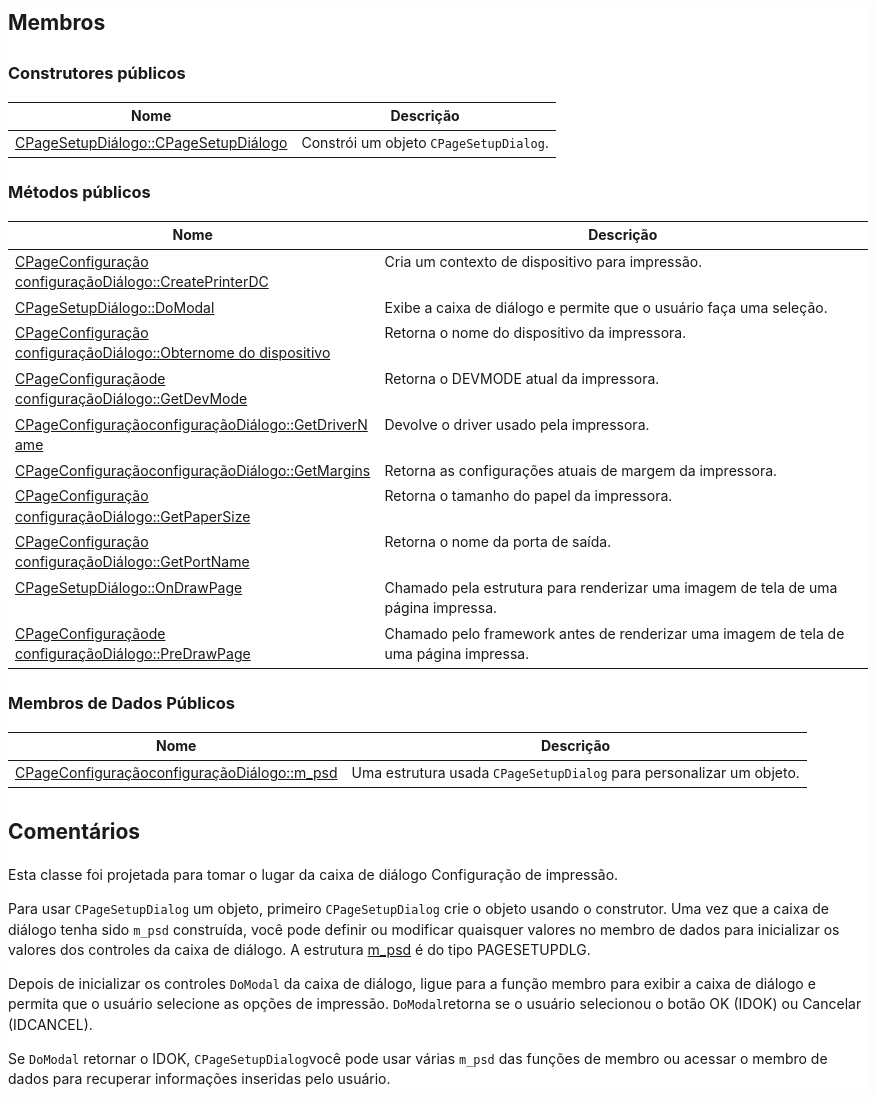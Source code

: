 ## <a name="members"></a>Membros

### <a name="public-constructors"></a>Construtores públicos

|Nome|Descrição|
|----------|-----------------|
|[CPageSetupDiálogo::CPageSetupDiálogo](#cpagesetupdialog)|Constrói um objeto `CPageSetupDialog`.|

### <a name="public-methods"></a>Métodos públicos

|Nome|Descrição|
|----------|-----------------|
|[CPageConfiguração configuraçãoDiálogo::CreatePrinterDC](#createprinterdc)|Cria um contexto de dispositivo para impressão.|
|[CPageSetupDiálogo::DoModal](#domodal)|Exibe a caixa de diálogo e permite que o usuário faça uma seleção.|
|[CPageConfiguração configuraçãoDiálogo::Obternome do dispositivo](#getdevicename)|Retorna o nome do dispositivo da impressora.|
|[CPageConfiguraçãode configuraçãoDiálogo::GetDevMode](#getdevmode)|Retorna o DEVMODE atual da impressora.|
|[CPageConfiguraçãoconfiguraçãoDiálogo::GetDriverName](#getdrivername)|Devolve o driver usado pela impressora.|
|[CPageConfiguraçãoconfiguraçãoDiálogo::GetMargins](#getmargins)|Retorna as configurações atuais de margem da impressora.|
|[CPageConfiguração configuraçãoDiálogo::GetPaperSize](#getpapersize)|Retorna o tamanho do papel da impressora.|
|[CPageConfiguração configuraçãoDiálogo::GetPortName](#getportname)|Retorna o nome da porta de saída.|
|[CPageSetupDiálogo::OnDrawPage](#ondrawpage)|Chamado pela estrutura para renderizar uma imagem de tela de uma página impressa.|
|[CPageConfiguraçãode configuraçãoDiálogo::PreDrawPage](#predrawpage)|Chamado pelo framework antes de renderizar uma imagem de tela de uma página impressa.|

### <a name="public-data-members"></a>Membros de Dados Públicos

|Nome|Descrição|
|----------|-----------------|
|[CPageConfiguraçãoconfiguraçãoDiálogo::m_psd](#m_psd)|Uma estrutura usada `CPageSetupDialog` para personalizar um objeto.|

## <a name="remarks"></a>Comentários

Esta classe foi projetada para tomar o lugar da caixa de diálogo Configuração de impressão.

Para usar `CPageSetupDialog` um objeto, primeiro `CPageSetupDialog` crie o objeto usando o construtor. Uma vez que a caixa de diálogo tenha sido `m_psd` construída, você pode definir ou modificar quaisquer valores no membro de dados para inicializar os valores dos controles da caixa de diálogo. A estrutura [m_psd](#m_psd) é do tipo PAGESETUPDLG.

Depois de inicializar os controles `DoModal` da caixa de diálogo, ligue para a função membro para exibir a caixa de diálogo e permita que o usuário selecione as opções de impressão. `DoModal`retorna se o usuário selecionou o botão OK (IDOK) ou Cancelar (IDCANCEL).

Se `DoModal` retornar o IDOK, `CPageSetupDialog`você pode usar várias `m_psd` das funções de membro ou acessar o membro de dados para recuperar informações inseridas pelo usuário.
